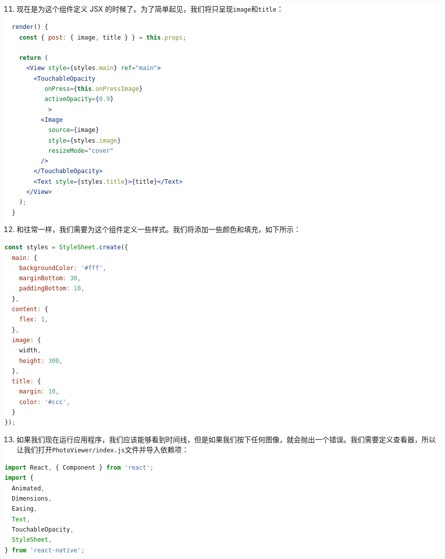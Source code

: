 11.  现在是为这个组件定义 JSX 的时候了。为了简单起见，我们将只呈现`image`和`title`：

```jsx
  render() {
    const { post: { image, title } } = this.props;

    return (
      <View style={styles.main} ref="main">
        <TouchableOpacity
           onPress={this.onPressImage}
           activeOpacity={0.9}
            >
          <Image
            source={image}
            style={styles.image}
            resizeMode="cover"
          />
        </TouchableOpacity>
        <Text style={styles.title}>{title}</Text>
      </View>
    );
  }
```

12.  和往常一样，我们需要为这个组件定义一些样式。我们将添加一些颜色和填充，如下所示：

```jsx
const styles = StyleSheet.create({
  main: {
    backgroundColor: '#fff',
    marginBottom: 30,
    paddingBottom: 10,
  },
  content: {
    flex: 1,
  },
  image: {
    width,
    height: 300,
  },
  title: {
    margin: 10,
    color: '#ccc',
  }
});
```

13.  如果我们现在运行应用程序，我们应该能够看到时间线，但是如果我们按下任何图像，就会抛出一个错误。我们需要定义查看器，所以让我们打开`PhotoViewer/index.js`文件并导入依赖项：

```jsx
import React, { Component } from 'react';
import {
  Animated,
  Dimensions,
  Easing,
  Text,
  TouchableOpacity,
  StyleSheet,
} from 'react-native';
```
